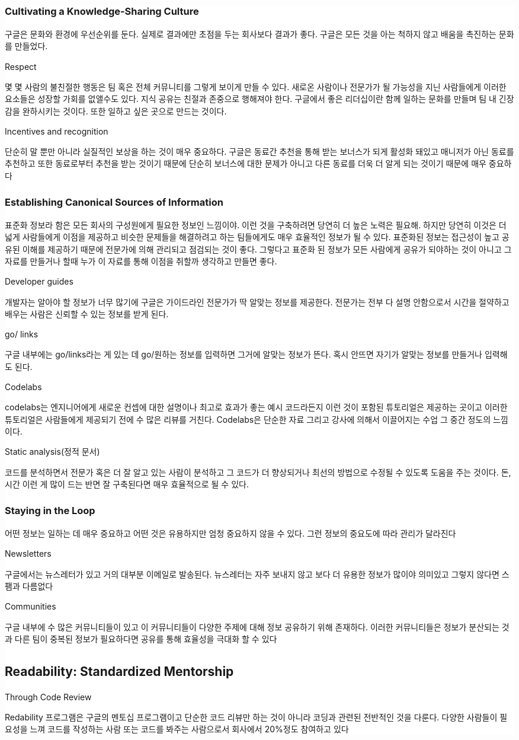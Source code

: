 ### Cultivating a Knowledge-Sharing Culture

구글은 문화와 환경에 우선순위를 둔다. 실제로 결과에만 초점을 두는 회사보다 결과가 좋다. 구글은 모든 것을 아는 척하지 않고 배움을 촉진하는 문화를 만들었다.

Respect

몇 몇 사람의 불친절한 행동은 팀 혹은 전체 커뮤니티를 그렇게 보이게 만들 수 있다. 새로온 사람이나 전문가가 될 가능성을 지닌 사람들에게 이러한 요소들은 성장할 가회를 없앨수도 있다. 지식 공유는 친절과 존중으로 행해져야 한다. 구글에서 좋은 리더십이란 함께 일하는 문화를 만들며 팀 내 긴장감을 완하시키는 것이다. 또한 일하고 싶은 곳으로 만드는 것이다.

Incentives and recognition

단순히 말 뿐만 아니라 실질적인 보상을 하는 것이 매우 중요하다. 구글은 동료간 추천을 통해 받는 보너스가 되게 활성화 돼있고 매니저가 아닌 동료를 추천하고 또한 동료로부터 추천을 받는 것이기 때문에 단순히 보너스에 대한 문제가 아니고 다른 동료를 더욱 더 알게 되는 것이기 때문에 매우 중요하다

### Establishing Canonical Sources of Information

표준화 정보라 함은 모든 회사의 구성원에게 필요한 정보인 느낌이야. 이런 것을 구축하려면 당연히 더 높은 노력은 필요해. 하지만 당연히 이것은 더 넓게 사람들에게 이점을 제공하고 비슷한 문제들을 해결하려고 하는 팀들에게도 매우 효율적인 정보가 될 수 있다. 표준화된 정보는 접근성이 높고 공유된 이해를 제공하기 때문에 전문가에 의해 관리되고 점검되는 것이 좋다. 그렇다고 표준화 된 정보가 모든 사람에게 공유가 되야하는 것이 아니고 그 자료를 만들거나 할때 누가 이 자료를 통해 이점을 취할까 생각하고 만들면 좋다.

Developer guides

개발자는 알아야 할 정보가 너무 많기에 구글은 가이드라인 전문가가 딱 알맞는 정보를 제공한다. 전문가는 전부 다 설명 안함으로서 시간을 절약하고 배우는 사람은 신뢰할 수 있는 정보를 받게 된다.

go/ links

구글 내부에는 go/links라는 게 있는 데 go/원하는 정보를 입력하면 그거에 알맞는 정보가 뜬다. 혹시 안뜨면 자기가 알맞는 정보를 만들거나 입력해도 된다.

Codelabs

codelabs는 엔지니어에게 새로운 컨셉에 대한 설명이나 최고로 효과가 좋는 예시 코드라든지 이런 것이 포함된 튜토리얼은 제공하는 곳이고 이러한 튜토리얼은 사람들에게 제공되기 전에 수 많은 리뷰를 거친다. Codelabs은 단순한 자료 그리고 강사에 의해서 이끌어지는 수업 그 중간 정도의 느낌이다.

Static analysis(정적 문서)

코드를 분석하면서 전문가 혹은 더 잘 알고 있는 사람이 분석하고 그 코드가 더 향상되거나 최선의 방법으로 수정될 수 있도록 도움을 주는 것이다. 돈, 시간 이런 게 많이 드는 반면 잘 구축된다면 매우 효율적으로 될 수 있다.

### Staying in the Loop

어떤 정보는 일하는 데 매우 중요하고 어떤 것은 유용하지만 엄청 중요하지 않을 수 있다. 그런 정보의 중요도에 따라 관리가 달라진다

Newsletters

구글에서는 뉴스레터가 있고 거의 대부분 이메일로 발송된다. 뉴스레터는 자주 보내지 않고 보다 더 유용한 정보가 많이야 의미있고 그렇지 않다면 스팸과 다름없다

Communities

구글 내부에 수 많은 커뮤니티들이 있고 이 커뮤니티들이 다양한 주제에 대해 정보 공유하기 위해 존재하다. 이러한 커뮤니티들은 정보가 분산되는 것과 다른 팀이 중복된 정보가 필요하다면 공유를 통해 효율성을 극대화 할 수 있다

## Readability: Standardized Mentorship
Through Code Review

Redability 프로그램은 구글의 멘토십 프로그램이고 단순한 코드 리뷰만 하는 것이 아니라 코딩과 관련된 전반적인 것을 다룬다. 다양한 사람들이 필요성을 느껴 코드를 작성하는 사람 또는 코드를 봐주는 사람으로서 회사에서 20%정도 참여하고 있다
